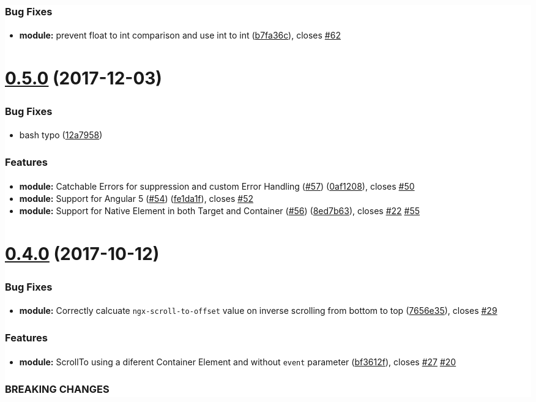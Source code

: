 
### Bug Fixes

* **module:** prevent float to int comparison and use int to int ([b7fa36c](https://github.com/nicky-lenaers/ngx-scroll-to/commit/b7fa36c)), closes [#62](https://github.com/nicky-lenaers/ngx-scroll-to/issues/62)



<a name="0.5.0"></a>
# [0.5.0](https://github.com/nicky-lenaers/ngx-scroll-to/compare/0.4.0...0.5.0) (2017-12-03)


### Bug Fixes

* bash typo ([12a7958](https://github.com/nicky-lenaers/ngx-scroll-to/commit/12a7958))


### Features

* **module:** Catchable Errors for suppression and custom Error Handling ([#57](https://github.com/nicky-lenaers/ngx-scroll-to/issues/57)) ([0af1208](https://github.com/nicky-lenaers/ngx-scroll-to/commit/0af1208)), closes [#50](https://github.com/nicky-lenaers/ngx-scroll-to/issues/50)
* **module:** Support for Angular 5 ([#54](https://github.com/nicky-lenaers/ngx-scroll-to/issues/54)) ([fe1da1f](https://github.com/nicky-lenaers/ngx-scroll-to/commit/fe1da1f)), closes [#52](https://github.com/nicky-lenaers/ngx-scroll-to/issues/52)
* **module:** Support for Native Element in both Target and Container ([#56](https://github.com/nicky-lenaers/ngx-scroll-to/issues/56)) ([8ed7b63](https://github.com/nicky-lenaers/ngx-scroll-to/commit/8ed7b63)), closes [#22](https://github.com/nicky-lenaers/ngx-scroll-to/issues/22) [#55](https://github.com/nicky-lenaers/ngx-scroll-to/issues/55)



<a name="0.4.0"></a>
# [0.4.0](https://github.com/nicky-lenaers/ngx-scroll-to/compare/0.4.0-alpha.3...0.4.0) (2017-10-12)


### Bug Fixes

* **module:** Correctly calcuate `ngx-scroll-to-offset` value on inverse scrolling from bottom to top ([7656e35](https://github.com/nicky-lenaers/ngx-scroll-to/commit/7656e35)), closes [#29](https://github.com/nicky-lenaers/ngx-scroll-to/issues/29)


### Features

* **module:** ScrollTo using a diferent Container Element and without `event` parameter ([bf3612f](https://github.com/nicky-lenaers/ngx-scroll-to/commit/bf3612f)), closes [#27](https://github.com/nicky-lenaers/ngx-scroll-to/issues/27) [#20](https://github.com/nicky-lenaers/ngx-scroll-to/issues/20)


### BREAKING CHANGES

